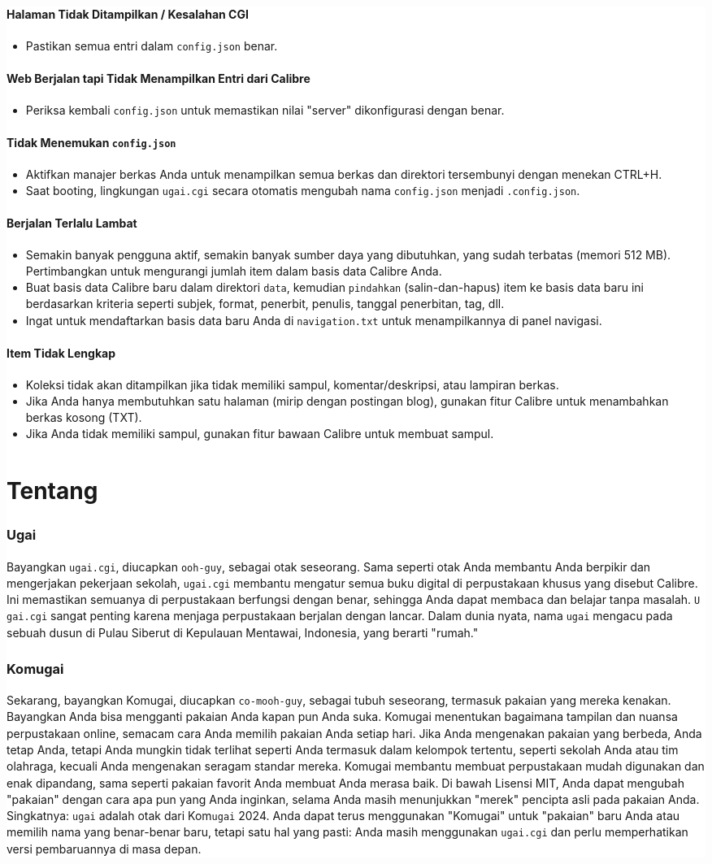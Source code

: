 #### Halaman Tidak Ditampilkan / Kesalahan CGI
- Pastikan semua entri dalam `config.json` benar.

#### Web Berjalan tapi Tidak Menampilkan Entri dari Calibre
- Periksa kembali `config.json` untuk memastikan nilai "server" dikonfigurasi dengan benar.

#### Tidak Menemukan `config.json`
- Aktifkan manajer berkas Anda untuk menampilkan semua berkas dan direktori tersembunyi dengan menekan CTRL+H.
- Saat booting, lingkungan `ugai.cgi` secara otomatis mengubah nama `config.json` menjadi `.config.json`.

#### Berjalan Terlalu Lambat
- Semakin banyak pengguna aktif, semakin banyak sumber daya yang dibutuhkan, yang sudah terbatas (memori 512 MB). Pertimbangkan untuk mengurangi jumlah item dalam basis data Calibre Anda.
- Buat basis data Calibre baru dalam direktori `data`, kemudian `pindahkan` (salin-dan-hapus) item ke basis data baru ini berdasarkan kriteria seperti subjek, format, penerbit, penulis, tanggal penerbitan, tag, dll.
- Ingat untuk mendaftarkan basis data baru Anda di `navigation.txt` untuk menampilkannya di panel navigasi.

#### Item Tidak Lengkap
- Koleksi tidak akan ditampilkan jika tidak memiliki sampul, komentar/deskripsi, atau lampiran berkas.
- Jika Anda hanya membutuhkan satu halaman (mirip dengan postingan blog), gunakan fitur Calibre untuk menambahkan berkas kosong (TXT).
- Jika Anda tidak memiliki sampul, gunakan fitur bawaan Calibre untuk membuat sampul.

Tentang
=====

### Ugai
Bayangkan `ugai.cgi`, diucapkan `ooh-guy`, sebagai otak seseorang. Sama seperti otak Anda membantu Anda berpikir dan mengerjakan pekerjaan sekolah, `ugai.cgi` membantu mengatur semua buku digital di perpustakaan khusus yang disebut Calibre. Ini memastikan semuanya di perpustakaan berfungsi dengan benar, sehingga Anda dapat membaca dan belajar tanpa masalah. `Ugai.cgi` sangat penting karena menjaga perpustakaan berjalan dengan lancar. Dalam dunia nyata, nama `ugai` mengacu pada sebuah dusun di Pulau Siberut di Kepulauan Mentawai, Indonesia, yang berarti "rumah."

### Komugai
Sekarang, bayangkan Komugai, diucapkan `co-mooh-guy`, sebagai tubuh seseorang, termasuk pakaian yang mereka kenakan. Bayangkan Anda bisa mengganti pakaian Anda kapan pun Anda suka. Komugai menentukan bagaimana tampilan dan nuansa perpustakaan online, semacam cara Anda memilih pakaian Anda setiap hari. Jika Anda mengenakan pakaian yang berbeda, Anda tetap Anda, tetapi Anda mungkin tidak terlihat seperti Anda termasuk dalam kelompok tertentu, seperti sekolah Anda atau tim olahraga, kecuali Anda mengenakan seragam standar mereka. Komugai membantu membuat perpustakaan mudah digunakan dan enak dipandang, sama seperti pakaian favorit Anda membuat Anda merasa baik. Di bawah Lisensi MIT, Anda dapat mengubah "pakaian" dengan cara apa pun yang Anda inginkan, selama Anda masih menunjukkan "merek" pencipta asli pada pakaian Anda. Singkatnya: `ugai` adalah otak dari Kom`ugai` 2024. Anda dapat terus menggunakan "Komugai" untuk "pakaian" baru Anda atau memilih nama yang benar-benar baru, tetapi satu hal yang pasti: Anda masih menggunakan `ugai.cgi` dan perlu memperhatikan versi pembaruannya di masa depan.
